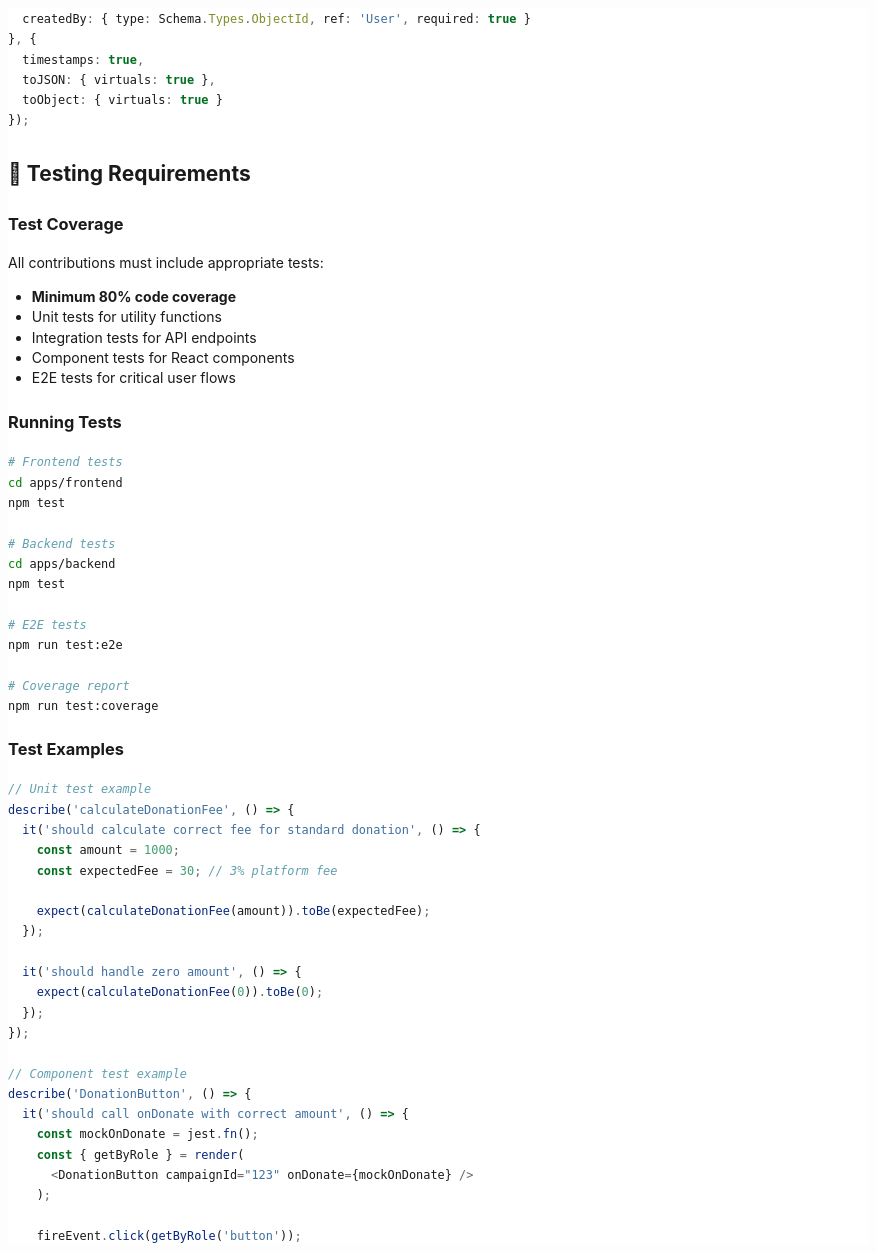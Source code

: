```typescript
  createdBy: { type: Schema.Types.ObjectId, ref: 'User', required: true }
}, {
  timestamps: true,
  toJSON: { virtuals: true },
  toObject: { virtuals: true }
});
```

## 🧪 Testing Requirements

### Test Coverage

All contributions must include appropriate tests:
- **Minimum 80% code coverage**
- Unit tests for utility functions
- Integration tests for API endpoints
- Component tests for React components
- E2E tests for critical user flows

### Running Tests

```bash
# Frontend tests
cd apps/frontend
npm test

# Backend tests
cd apps/backend
npm test

# E2E tests
npm run test:e2e

# Coverage report
npm run test:coverage
```

### Test Examples

```typescript
// Unit test example
describe('calculateDonationFee', () => {
  it('should calculate correct fee for standard donation', () => {
    const amount = 1000;
    const expectedFee = 30; // 3% platform fee
    
    expect(calculateDonationFee(amount)).toBe(expectedFee);
  });
  
  it('should handle zero amount', () => {
    expect(calculateDonationFee(0)).toBe(0);
  });
});

// Component test example
describe('DonationButton', () => {
  it('should call onDonate with correct amount', () => {
    const mockOnDonate = jest.fn();
    const { getByRole } = render(
      <DonationButton campaignId="123" onDonate={mockOnDonate} />
    );
    
    fireEvent.click(getByRole('button'));
```